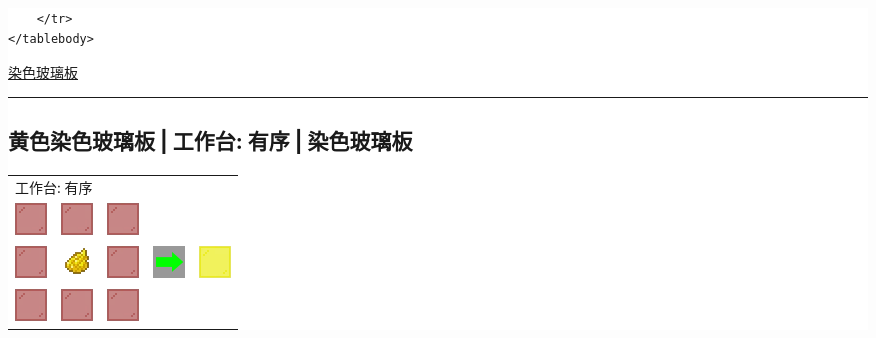		</tr>
	</tablebody>
</table>


[染色玻璃板](../../../zh_cn/tags/tag__stained_glass_pane.md)

---




## 黄色染色玻璃板 | 工作台: 有序 | 染色玻璃板

<table>
	<tablebody>
		<tr>
			<td colspan="5">工作台: 有序</td>
		</tr>
		<tr>
			<td><img src="../../../mc_icon/decorations/stained_glass_pane/red_stained_glass_pane.png"></td>
			<td><img src="../../../mc_icon/decorations/stained_glass_pane/red_stained_glass_pane.png"></td>
			<td><img src="../../../mc_icon/decorations/stained_glass_pane/red_stained_glass_pane.png"></td>
			<td colspan="2"></td>
		</tr>
		<tr>
			<td><img src="../../../mc_icon/decorations/stained_glass_pane/red_stained_glass_pane.png"></td>
			<td><img src="../../../mc_icon/misc/dye/yellow_dye.png"></td>
			<td><img src="../../../mc_icon/decorations/stained_glass_pane/red_stained_glass_pane.png"></td>
			<td><img src="../../../mc_icon/recipes/arrow.png"></td>
			<td><img src="../../../mc_icon/decorations/stained_glass_pane/yellow_stained_glass_pane.png"></td>
		</tr>
		<tr>
			<td><img src="../../../mc_icon/decorations/stained_glass_pane/red_stained_glass_pane.png"></td>
			<td><img src="../../../mc_icon/decorations/stained_glass_pane/red_stained_glass_pane.png"></td>
			<td><img src="../../../mc_icon/decorations/stained_glass_pane/red_stained_glass_pane.png"></td>
			<td colspan="2"></td>
		</tr>
	</tablebody>